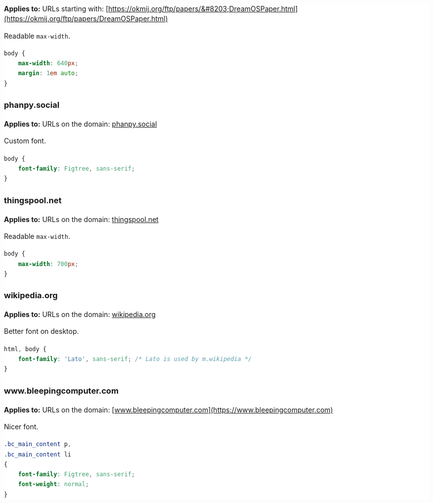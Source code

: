 **Applies to:** URLs starting with:
[https://okmij.org/ftp/papers/&#8203;DreamOSPaper.html](https://okmij.org/ftp/papers/DreamOSPaper.html)

Readable `max-width`.

```css
body {
    max-width: 640px;
    margin: 1em auto;
}
```

### phanpy.social

**Applies to:** URLs on the domain: [phanpy.social](https://phanpy.social)

Custom font.

```css
body {
    font-family: Figtree, sans-serif;
}
```

### thingspool.net

**Applies to:** URLs on the domain: [thingspool.net](https://thingspool.net)

Readable `max-width`.

```css
body {
    max-width: 700px;
}
```

### wikipedia.org

**Applies to:** URLs on the domain: [wikipedia.org](https://wikipedia.org)

Better font on desktop.

```css
html, body {
    font-family: 'Lato', sans-serif; /* Lato is used by m.wikipedia */
}
```

### www.&#8203;bleepingcomputer&#8203;.com

**Applies to:** URLs on the domain: [www.bleepingcomputer.com](https://www.bleepingcomputer.com)

Nicer font.

```css
.bc_main_content p,
.bc_main_content li
{
    font-family: Figtree, sans-serif;
    font-weight: normal;
}
```
